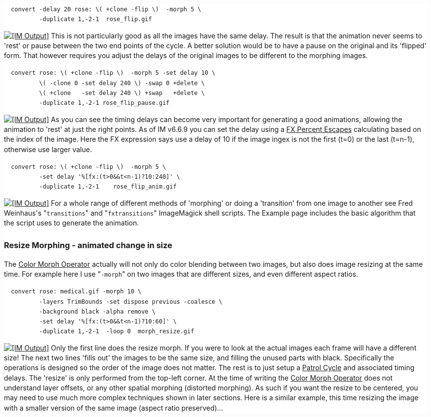       convert -delay 20 rose: \( +clone -flip \)  -morph 5 \
              -duplicate 1,-2-1  rose_flip.gif

  
[![\[IM Output\]](rose_flip.gif)](rose_flip.gif)
This is not particularly good as all the images have the same delay. The result is that the animation never seems to 'rest' or pause between the two end points of the cycle.
A better solution would be to have a pause on the original and its 'flipped' form. That however requires you adjust the delays of the original images to be different to the morphing images.
  
      convert rose: \( +clone -flip \)  -morph 5 -set delay 10 \
              \( -clone 0 -set delay 240 \) -swap 0 +delete \
              \( +clone   -set delay 240 \) +swap   +delete \
              -duplicate 1,-2-1 rose_flip_pause.gif

  
[![\[IM Output\]](rose_flip_pause.gif)](rose_flip_pause.gif)
As you can see the timing delays can become very important for generating a good animations, allowing the animation to 'rest' at just the right points.
As of IM v6.6.9 you can set the delay using a [FX Percent Escapes](../transform/#fx_escapes) calculating based on the index of the image. Here the FX expression says use a delay of 10 if the image ingex is not the first (t=0) or the last (t=n-1), otherwise use larger value.
  
      convert rose: \( +clone -flip \)  -morph 5 \
              -set delay '%[fx:(t>0&&t<n-1)?10:240]' \
              -duplicate 1,-2-1    rose_flip_anim.gif

  
[![\[IM Output\]](rose_flip_anim.gif)](rose_flip_anim.gif)
For a whole range of different methods of 'morphing' or doing a 'transition' from one image to another see Fred Weinhaus's "`transitions`" and "`fxtransitions`" ImageMagick shell scripts. The Example page includes the basic algorithm that the script uses to generate the animation.
### Resize Morphing - animated change in size

The [Color Morph Operator](#morph) actually will not only do color blending between two images, but also does image resizing at the same time. For example here I use "`-morph`" on two images that are different sizes, and even different aspect ratios.
  
      convert rose: medical.gif -morph 10 \
              -layers TrimBounds -set dispose previous -coalesce \
              -background black -alpha remove \
              -set delay '%[fx:(t>0&&t<n-1)?10:60]' \
              -duplicate 1,-2-1  -loop 0  morph_resize.gif

  
[![\[IM Output\]](morph_resize.gif)](morph_resize.gif)
Only the first line does the resize morph. If you were to look at the actual images each frame will have a different size! The next two lines 'fills out' the images to be the same size, and filling the unused parts with black. Specifically the operations is designed so the order of the image does not matter. The rest is to just setup a [Patrol Cycle](#patrol) and associated timing delays.
The 'resize' is only performed from the top-left corner. At the time of writing the [Color Morph Operator](#morph) does not understand layer offsets, or any other spatial morphing (distorted morphing). As such if you want the resize to be centered, you may need to use much more complex techniques shown in later sections.
Here is a similar example, this time resizing the image with a smaller version of the same image (aspect ratio preserved)...
  